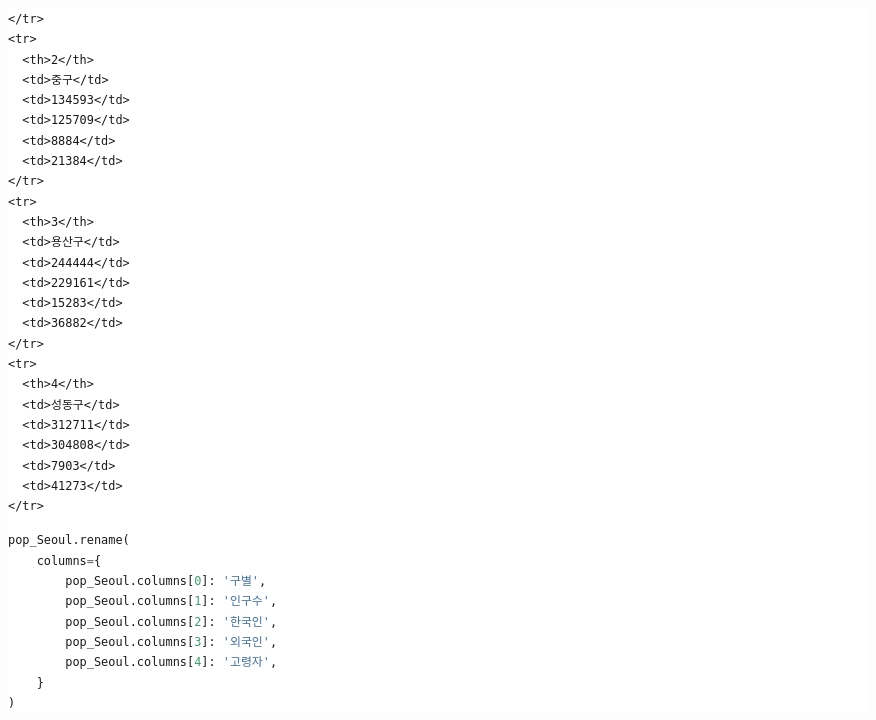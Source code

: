    </tr>
    <tr>
      <th>2</th>
      <td>중구</td>
      <td>134593</td>
      <td>125709</td>
      <td>8884</td>
      <td>21384</td>
    </tr>
    <tr>
      <th>3</th>
      <td>용산구</td>
      <td>244444</td>
      <td>229161</td>
      <td>15283</td>
      <td>36882</td>
    </tr>
    <tr>
      <th>4</th>
      <td>성동구</td>
      <td>312711</td>
      <td>304808</td>
      <td>7903</td>
      <td>41273</td>
    </tr>
  </tbody>
</table>
</div>




```python
pop_Seoul.rename(
    columns={
        pop_Seoul.columns[0]: '구별',
        pop_Seoul.columns[1]: '인구수',
        pop_Seoul.columns[2]: '한국인',
        pop_Seoul.columns[3]: '외국인',
        pop_Seoul.columns[4]: '고령자',
    }
)
```




<div>
<style scoped>
    .dataframe tbody tr th:only-of-type {
        vertical-align: middle;
    }

    .dataframe tbody tr th {
        vertical-align: top;
    }
